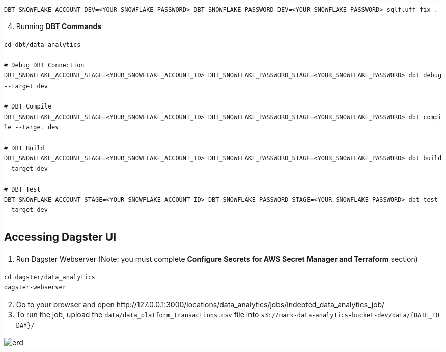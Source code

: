 ```commandline
DBT_SNOWFLAKE_ACCOUNT_DEV=<YOUR_SNOWFLAKE_PASSWORD> DBT_SNOWFLAKE_PASSWORD_DEV=<YOUR_SNOWFLAKE_PASSWORD> sqlfluff fix .
```
4. Running **DBT Commands**
```commandline
cd dbt/data_analytics

# Debug DBT Connection
DBT_SNOWFLAKE_ACCOUNT_STAGE=<YOUR_SNOWFLAKE_ACCOUNT_ID> DBT_SNOWFLAKE_PASSWORD_STAGE=<YOUR_SNOWFLAKE_PASSWORD> dbt debug --target dev

# DBT Compile
DBT_SNOWFLAKE_ACCOUNT_STAGE=<YOUR_SNOWFLAKE_ACCOUNT_ID> DBT_SNOWFLAKE_PASSWORD_STAGE=<YOUR_SNOWFLAKE_PASSWORD> dbt compile --target dev

# DBT Build
DBT_SNOWFLAKE_ACCOUNT_STAGE=<YOUR_SNOWFLAKE_ACCOUNT_ID> DBT_SNOWFLAKE_PASSWORD_STAGE=<YOUR_SNOWFLAKE_PASSWORD> dbt build --target dev

# DBT Test
DBT_SNOWFLAKE_ACCOUNT_STAGE=<YOUR_SNOWFLAKE_ACCOUNT_ID> DBT_SNOWFLAKE_PASSWORD_STAGE=<YOUR_SNOWFLAKE_PASSWORD> dbt test --target dev
```

## Accessing Dagster UI
1. Run Dagster Webserver (Note: you must complete **Configure Secrets for AWS Secret Manager and Terraform** section)
```
cd dagster/data_analytics
dagster-webserver
```
2. Go to your browser and open http://127.0.0.1:3000/locations/data_analytics/jobs/indebted_data_analytics_job/
3. To run the job, upload the `data/data_platform_transactions.csv` file into `s3://mark-data-analytics-bucket-dev/data/{DATE_TODAY}/`

![erd](docs/images/indebted_data_analytics_job.svg)


[code-cov-shield]: https://codecov.io/gh/1byte-yoda/ae-tech-assessment/branch/master/graph/badge.svg?token=ZQ23COSI3V
[code-cov-url]: https://codecov.io/gh/1byte-yoda/ae-tech-assessment
